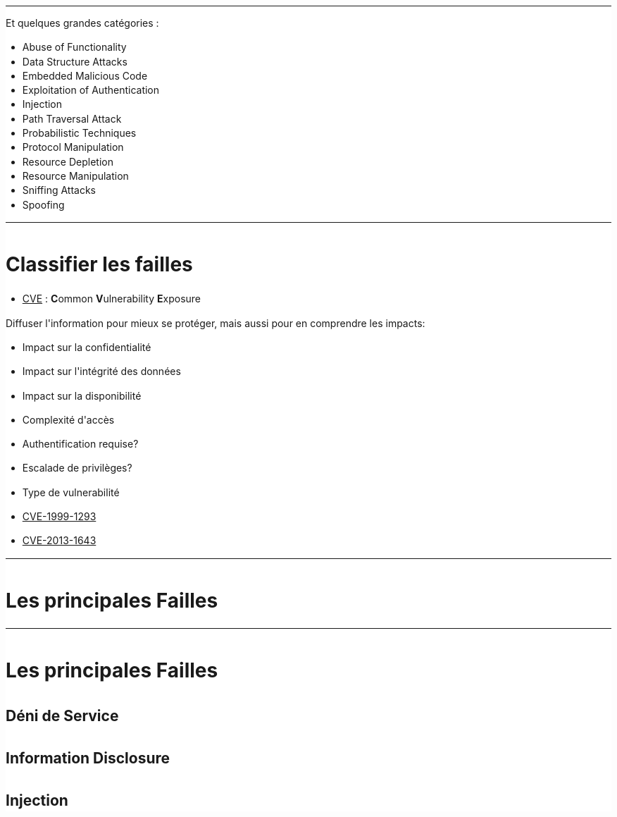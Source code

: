 --------------------------------------------------------------------------------

Et quelques grandes catégories :

  * Abuse of Functionality
  * Data Structure Attacks
  * Embedded Malicious Code
  * Exploitation of Authentication
  * Injection
  * Path Traversal Attack
  * Probabilistic Techniques
  * Protocol Manipulation
  * Resource Depletion
  * Resource Manipulation
  * Sniffing Attacks
  * Spoofing


--------------------------------------------------------------------------------

# Classifier les failles

  * [CVE](http://cve.mitre.org/) : **C**ommon **V**ulnerability **E**xposure

Diffuser l'information pour mieux se protéger, mais aussi pour en comprendre les impacts:

  * Impact sur la confidentialité
  * Impact sur l'intégrité des données
  * Impact sur la disponibilité
  * Complexité d'accès
  * Authentification requise?
  * Escalade de privilèges?
  * Type de vulnerabilité

  * [CVE-1999-1293](http://cvedetails.com/cve/CVE-1999-1293/)
  * [CVE-2013-1643](http://cve.mitre.org/cgi-bin/cvename.cgi?name=CVE-2013-1643)
--------------------------------------------------------------------------------

# Les principales Failles


--------------------------------------------------------------------------------

# Les principales Failles

## Déni de Service

## Information Disclosure

## Injection
